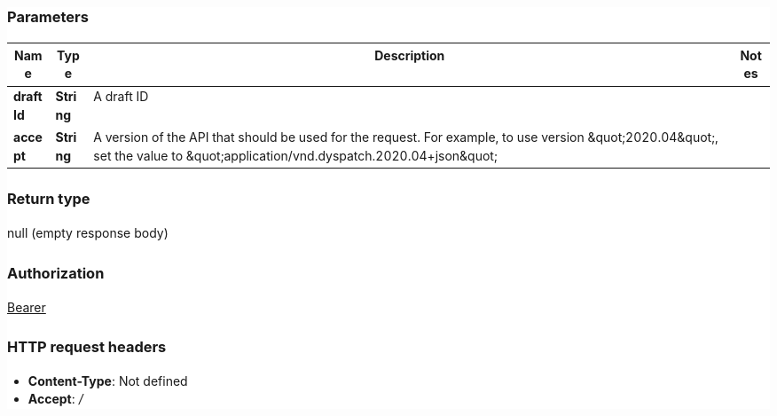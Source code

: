 ### Parameters


Name | Type | Description  | Notes
------------- | ------------- | ------------- | -------------
 **draftId** | **String**| A draft ID | 
 **accept** | **String**| A version of the API that should be used for the request. For example, to use version \&quot;2020.04\&quot;, set the value to \&quot;application/vnd.dyspatch.2020.04+json\&quot; | 

### Return type

null (empty response body)

### Authorization

[Bearer](../README.md#Bearer)

### HTTP request headers

- **Content-Type**: Not defined
- **Accept**: */*

